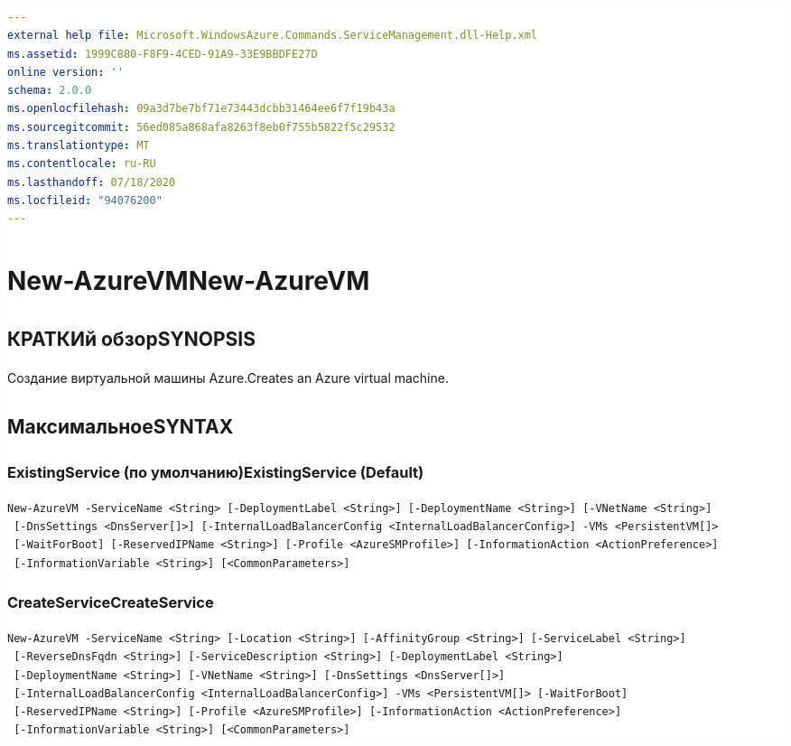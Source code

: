 ```yaml
---
external help file: Microsoft.WindowsAzure.Commands.ServiceManagement.dll-Help.xml
ms.assetid: 1999C880-F8F9-4CED-91A9-33E9BBDFE27D
online version: ''
schema: 2.0.0
ms.openlocfilehash: 09a3d7be7bf71e73443dcbb31464ee6f7f19b43a
ms.sourcegitcommit: 56ed085a868afa8263f8eb0f755b5822f5c29532
ms.translationtype: MT
ms.contentlocale: ru-RU
ms.lasthandoff: 07/18/2020
ms.locfileid: "94076200"
---
```

# <span data-ttu-id="dcb60-101">New-AzureVM</span><span class="sxs-lookup"><span data-stu-id="dcb60-101">New-AzureVM</span></span>

## <span data-ttu-id="dcb60-102">КРАТКИй обзор</span><span class="sxs-lookup"><span data-stu-id="dcb60-102">SYNOPSIS</span></span>
<span data-ttu-id="dcb60-103">Создание виртуальной машины Azure.</span><span class="sxs-lookup"><span data-stu-id="dcb60-103">Creates an Azure virtual machine.</span></span>

## <span data-ttu-id="dcb60-104">Максимальное</span><span class="sxs-lookup"><span data-stu-id="dcb60-104">SYNTAX</span></span>

### <span data-ttu-id="dcb60-105">ExistingService (по умолчанию)</span><span class="sxs-lookup"><span data-stu-id="dcb60-105">ExistingService (Default)</span></span>
```
New-AzureVM -ServiceName <String> [-DeploymentLabel <String>] [-DeploymentName <String>] [-VNetName <String>]
 [-DnsSettings <DnsServer[]>] [-InternalLoadBalancerConfig <InternalLoadBalancerConfig>] -VMs <PersistentVM[]>
 [-WaitForBoot] [-ReservedIPName <String>] [-Profile <AzureSMProfile>] [-InformationAction <ActionPreference>]
 [-InformationVariable <String>] [<CommonParameters>]
```

### <span data-ttu-id="dcb60-106">CreateService</span><span class="sxs-lookup"><span data-stu-id="dcb60-106">CreateService</span></span>
```
New-AzureVM -ServiceName <String> [-Location <String>] [-AffinityGroup <String>] [-ServiceLabel <String>]
 [-ReverseDnsFqdn <String>] [-ServiceDescription <String>] [-DeploymentLabel <String>]
 [-DeploymentName <String>] [-VNetName <String>] [-DnsSettings <DnsServer[]>]
 [-InternalLoadBalancerConfig <InternalLoadBalancerConfig>] -VMs <PersistentVM[]> [-WaitForBoot]
 [-ReservedIPName <String>] [-Profile <AzureSMProfile>] [-InformationAction <ActionPreference>]
 [-InformationVariable <String>] [<CommonParameters>]
```
